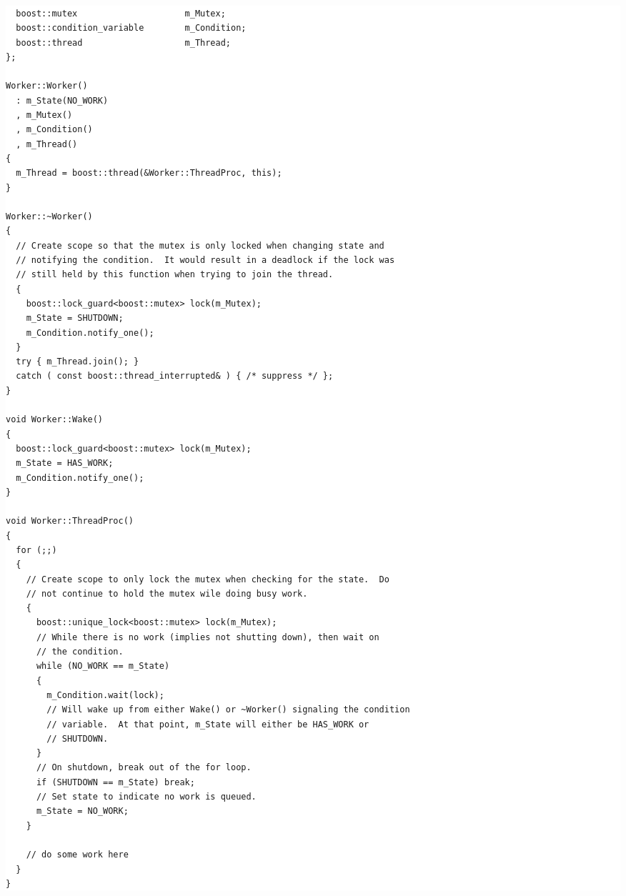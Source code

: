 ```
  boost::mutex                     m_Mutex;
  boost::condition_variable        m_Condition;
  boost::thread                    m_Thread;
};

Worker::Worker()
  : m_State(NO_WORK)
  , m_Mutex()
  , m_Condition()
  , m_Thread()
{
  m_Thread = boost::thread(&Worker::ThreadProc, this);
}

Worker::~Worker()
{
  // Create scope so that the mutex is only locked when changing state and
  // notifying the condition.  It would result in a deadlock if the lock was
  // still held by this function when trying to join the thread.
  {
    boost::lock_guard<boost::mutex> lock(m_Mutex);
    m_State = SHUTDOWN;
    m_Condition.notify_one();
  }
  try { m_Thread.join(); }
  catch ( const boost::thread_interrupted& ) { /* suppress */ };
}

void Worker::Wake()
{
  boost::lock_guard<boost::mutex> lock(m_Mutex);
  m_State = HAS_WORK;
  m_Condition.notify_one();
}

void Worker::ThreadProc()
{
  for (;;)
  {
    // Create scope to only lock the mutex when checking for the state.  Do
    // not continue to hold the mutex wile doing busy work.
    {
      boost::unique_lock<boost::mutex> lock(m_Mutex);
      // While there is no work (implies not shutting down), then wait on
      // the condition.
      while (NO_WORK == m_State)
      {
        m_Condition.wait(lock);
        // Will wake up from either Wake() or ~Worker() signaling the condition
        // variable.  At that point, m_State will either be HAS_WORK or
        // SHUTDOWN.
      }
      // On shutdown, break out of the for loop.
      if (SHUTDOWN == m_State) break;
      // Set state to indicate no work is queued.
      m_State = NO_WORK;
    }

    // do some work here
  }
} 
```
